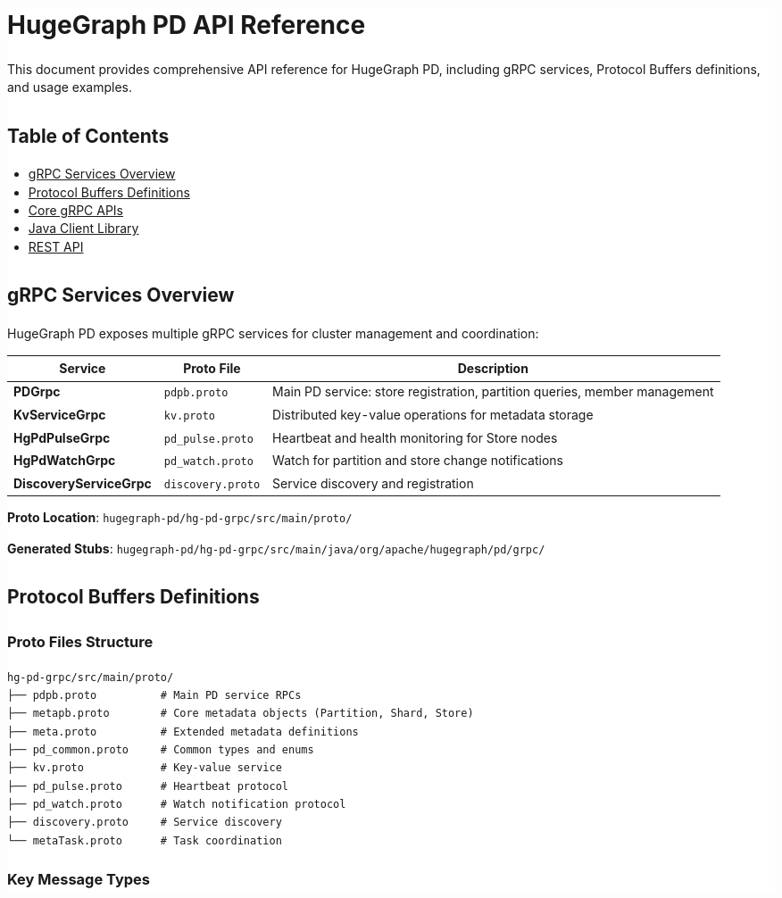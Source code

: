 # HugeGraph PD API Reference

This document provides comprehensive API reference for HugeGraph PD, including gRPC services, Protocol Buffers definitions, and usage examples.

## Table of Contents

- [gRPC Services Overview](#grpc-services-overview)
- [Protocol Buffers Definitions](#protocol-buffers-definitions)
- [Core gRPC APIs](#core-grpc-apis)
- [Java Client Library](#java-client-library)
- [REST API](#rest-api)

## gRPC Services Overview

HugeGraph PD exposes multiple gRPC services for cluster management and coordination:

| Service | Proto File | Description |
|---------|------------|-------------|
| **PDGrpc** | `pdpb.proto` | Main PD service: store registration, partition queries, member management |
| **KvServiceGrpc** | `kv.proto` | Distributed key-value operations for metadata storage |
| **HgPdPulseGrpc** | `pd_pulse.proto` | Heartbeat and health monitoring for Store nodes |
| **HgPdWatchGrpc** | `pd_watch.proto` | Watch for partition and store change notifications |
| **DiscoveryServiceGrpc** | `discovery.proto` | Service discovery and registration |

**Proto Location**: `hugegraph-pd/hg-pd-grpc/src/main/proto/`

**Generated Stubs**: `hugegraph-pd/hg-pd-grpc/src/main/java/org/apache/hugegraph/pd/grpc/`

## Protocol Buffers Definitions

### Proto Files Structure

```
hg-pd-grpc/src/main/proto/
├── pdpb.proto          # Main PD service RPCs
├── metapb.proto        # Core metadata objects (Partition, Shard, Store)
├── meta.proto          # Extended metadata definitions
├── pd_common.proto     # Common types and enums
├── kv.proto            # Key-value service
├── pd_pulse.proto      # Heartbeat protocol
├── pd_watch.proto      # Watch notification protocol
├── discovery.proto     # Service discovery
└── metaTask.proto      # Task coordination
```

### Key Message Types
